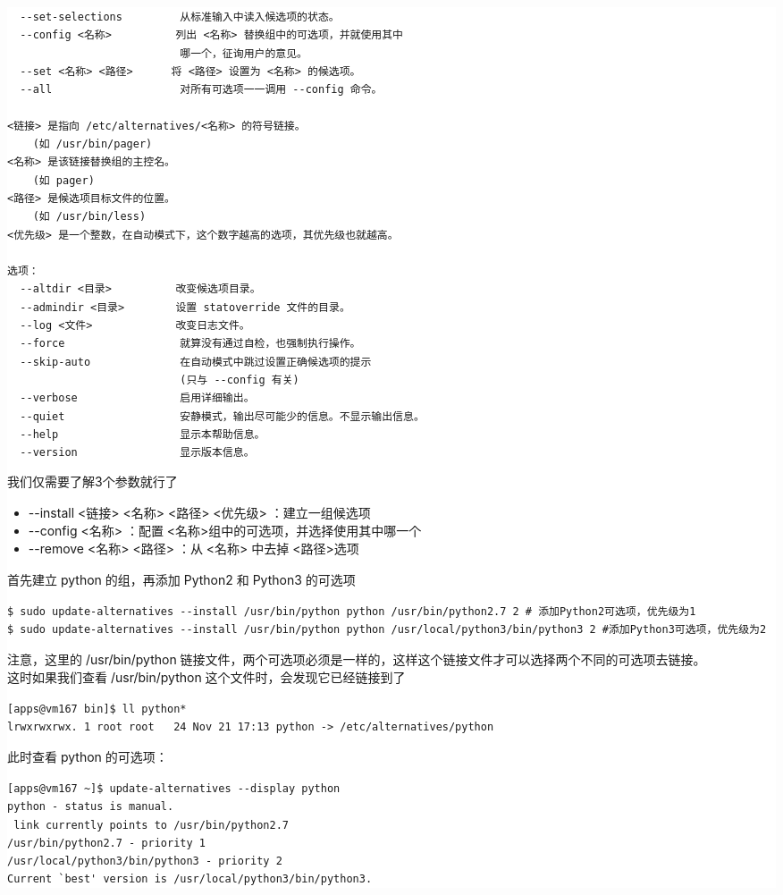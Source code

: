 ```linux
  --set-selections         从标准输入中读入候选项的状态。
  --config <名称>          列出 <名称> 替换组中的可选项，并就使用其中
                           哪一个，征询用户的意见。
  --set <名称> <路径>      将 <路径> 设置为 <名称> 的候选项。
  --all                    对所有可选项一一调用 --config 命令。

<链接> 是指向 /etc/alternatives/<名称> 的符号链接。
    (如 /usr/bin/pager)
<名称> 是该链接替换组的主控名。
    (如 pager)
<路径> 是候选项目标文件的位置。
    (如 /usr/bin/less)
<优先级> 是一个整数，在自动模式下，这个数字越高的选项，其优先级也就越高。

选项：
  --altdir <目录>          改变候选项目录。
  --admindir <目录>        设置 statoverride 文件的目录。
  --log <文件>             改变日志文件。
  --force                  就算没有通过自检，也强制执行操作。
  --skip-auto              在自动模式中跳过设置正确候选项的提示
                           (只与 --config 有关)
  --verbose                启用详细输出。
  --quiet                  安静模式，输出尽可能少的信息。不显示输出信息。
  --help                   显示本帮助信息。
  --version                显示版本信息。
```

我们仅需要了解3个参数就行了  

+ --install <链接> <名称> <路径> <优先级> ：建立一组候选项
+ --config <名称> ：配置 <名称>组中的可选项，并选择使用其中哪一个
+ --remove <名称> <路径> ：从 <名称> 中去掉 <路径>选项  

首先建立 python 的组，再添加 Python2 和 Python3 的可选项  
```linux
$ sudo update-alternatives --install /usr/bin/python python /usr/bin/python2.7 2 # 添加Python2可选项，优先级为1
$ sudo update-alternatives --install /usr/bin/python python /usr/local/python3/bin/python3 2 #添加Python3可选项，优先级为2
```  
注意，这里的 /usr/bin/python 链接文件，两个可选项必须是一样的，这样这个链接文件才可以选择两个不同的可选项去链接。  
这时如果我们查看 /usr/bin/python 这个文件时，会发现它已经链接到了  
```linux
[apps@vm167 bin]$ ll python*
lrwxrwxrwx. 1 root root   24 Nov 21 17:13 python -> /etc/alternatives/python
```

此时查看 python 的可选项：  
```linux
[apps@vm167 ~]$ update-alternatives --display python
python - status is manual.
 link currently points to /usr/bin/python2.7
/usr/bin/python2.7 - priority 1
/usr/local/python3/bin/python3 - priority 2
Current `best' version is /usr/local/python3/bin/python3.
```  
